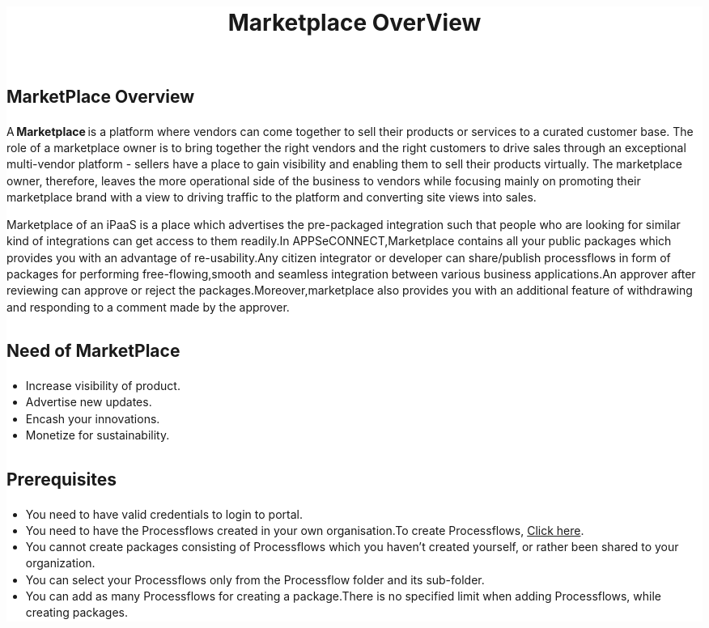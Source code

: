 ﻿---
title: "Marketplace OverView"
toc: true
tag: developers
category: "Processflow"
menus: 
    marketplace:
        title: "Marketplace OverView"
        weight: 4
        icon: fa fa-wpexplorer
        identifier: marketplace
---

## MarketPlace Overview

A **Marketplace** is a platform where vendors can come together to sell their products or services to a curated customer base. The role of a marketplace owner is to bring together the right vendors and the right customers to drive sales through an 
exceptional multi-vendor platform - sellers have a place to gain visibility and enabling them to sell their products virtually. The marketplace owner, therefore, leaves the more operational side of the business to vendors while focusing mainly on 
promoting their marketplace brand with a view to driving traffic to the platform and converting site views into sales. 

Marketplace of an iPaaS is a place which advertises the pre-packaged integration such that people who are looking for 
similar kind of integrations can get access to them readily.In APPSeCONNECT,Marketplace contains all your public 
packages which provides you with an advantage of re-usability.Any citizen integrator or developer can share/publish 
processflows in form of packages for performing free-flowing,smooth and seamless integration between various business 
applications.An approver after reviewing can approve or reject the packages.Moreover,marketplace also provides you with 
an additional feature of withdrawing and responding to a comment made by the approver. 

## Need of MarketPlace

* Increase visibility of product. 
* Advertise new updates.
* Encash your innovations. 
* Monetize for sustainability. 

## Prerequisites

* You need to have valid credentials to login to portal. 
* You need to have the Processflows created in your own organisation.To create Processflows, [Click here](/processflow/creating-processflow/). 
* You cannot create packages consisting of  Processflows which you haven’t created yourself, or rather been shared to your organization. 
* You can select your Processflows only from the Processflow folder and its sub-folder. 
* You can add as many Processflows for creating a package.There is no specified limit when adding Processflows, while creating packages. 
